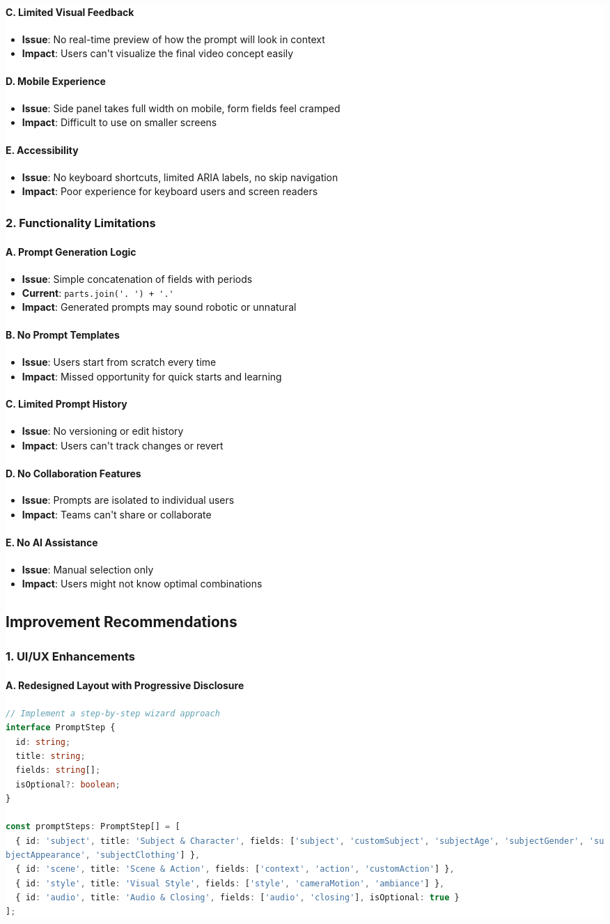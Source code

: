 #### C. Limited Visual Feedback
- **Issue**: No real-time preview of how the prompt will look in context
- **Impact**: Users can't visualize the final video concept easily

#### D. Mobile Experience
- **Issue**: Side panel takes full width on mobile, form fields feel cramped
- **Impact**: Difficult to use on smaller screens

#### E. Accessibility
- **Issue**: No keyboard shortcuts, limited ARIA labels, no skip navigation
- **Impact**: Poor experience for keyboard users and screen readers

### 2. Functionality Limitations

#### A. Prompt Generation Logic
- **Issue**: Simple concatenation of fields with periods
- **Current**: `parts.join('. ') + '.'`
- **Impact**: Generated prompts may sound robotic or unnatural

#### B. No Prompt Templates
- **Issue**: Users start from scratch every time
- **Impact**: Missed opportunity for quick starts and learning

#### C. Limited Prompt History
- **Issue**: No versioning or edit history
- **Impact**: Users can't track changes or revert

#### D. No Collaboration Features
- **Issue**: Prompts are isolated to individual users
- **Impact**: Teams can't share or collaborate

#### E. No AI Assistance
- **Issue**: Manual selection only
- **Impact**: Users might not know optimal combinations

## Improvement Recommendations

### 1. UI/UX Enhancements

#### A. Redesigned Layout with Progressive Disclosure
```typescript
// Implement a step-by-step wizard approach
interface PromptStep {
  id: string;
  title: string;
  fields: string[];
  isOptional?: boolean;
}

const promptSteps: PromptStep[] = [
  { id: 'subject', title: 'Subject & Character', fields: ['subject', 'customSubject', 'subjectAge', 'subjectGender', 'subjectAppearance', 'subjectClothing'] },
  { id: 'scene', title: 'Scene & Action', fields: ['context', 'action', 'customAction'] },
  { id: 'style', title: 'Visual Style', fields: ['style', 'cameraMotion', 'ambiance'] },
  { id: 'audio', title: 'Audio & Closing', fields: ['audio', 'closing'], isOptional: true }
];
```
